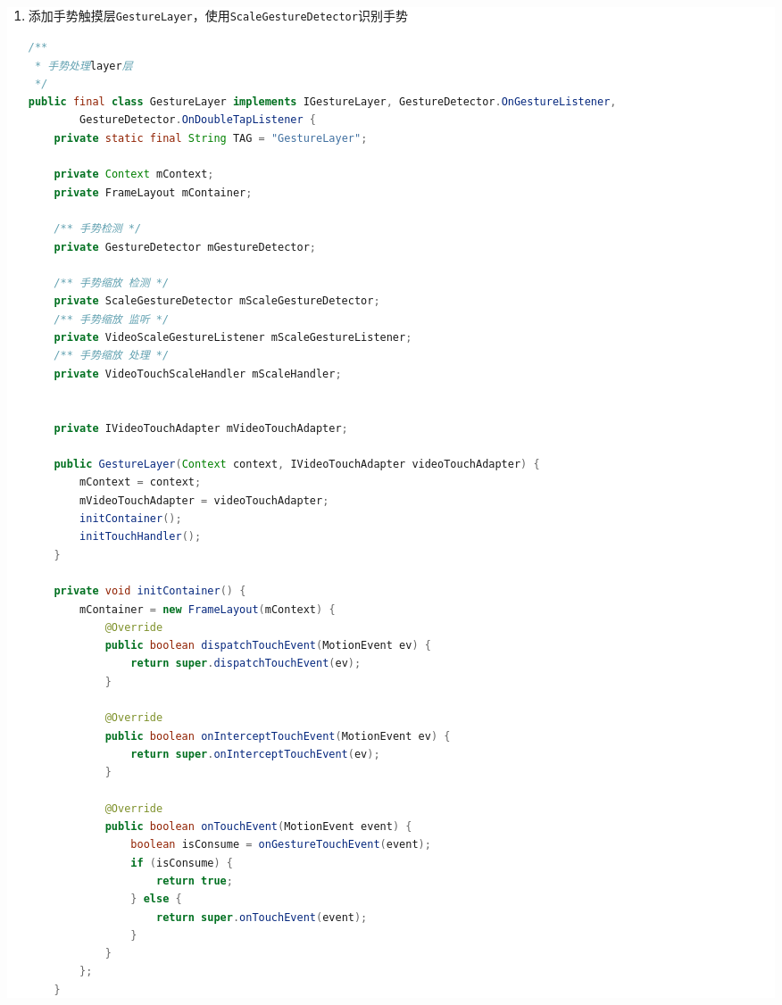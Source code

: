 1. 添加手势触摸层`GestureLayer`，使用`ScaleGestureDetector`识别手势
    ```java
    /**
     * 手势处理layer层
     */
    public final class GestureLayer implements IGestureLayer, GestureDetector.OnGestureListener,
            GestureDetector.OnDoubleTapListener {
        private static final String TAG = "GestureLayer";

        private Context mContext;
        private FrameLayout mContainer;

        /** 手势检测 */
        private GestureDetector mGestureDetector;

        /** 手势缩放 检测 */
        private ScaleGestureDetector mScaleGestureDetector;
        /** 手势缩放 监听 */
        private VideoScaleGestureListener mScaleGestureListener;
        /** 手势缩放 处理 */
        private VideoTouchScaleHandler mScaleHandler;


        private IVideoTouchAdapter mVideoTouchAdapter;

        public GestureLayer(Context context, IVideoTouchAdapter videoTouchAdapter) {
            mContext = context;
            mVideoTouchAdapter = videoTouchAdapter;
            initContainer();
            initTouchHandler();
        }

        private void initContainer() {
            mContainer = new FrameLayout(mContext) {
                @Override
                public boolean dispatchTouchEvent(MotionEvent ev) {
                    return super.dispatchTouchEvent(ev);
                }

                @Override
                public boolean onInterceptTouchEvent(MotionEvent ev) {
                    return super.onInterceptTouchEvent(ev);
                }

                @Override
                public boolean onTouchEvent(MotionEvent event) {
                    boolean isConsume = onGestureTouchEvent(event);
                    if (isConsume) {
                        return true;
                    } else {
                        return super.onTouchEvent(event);
                    }
                }
            };
        }
